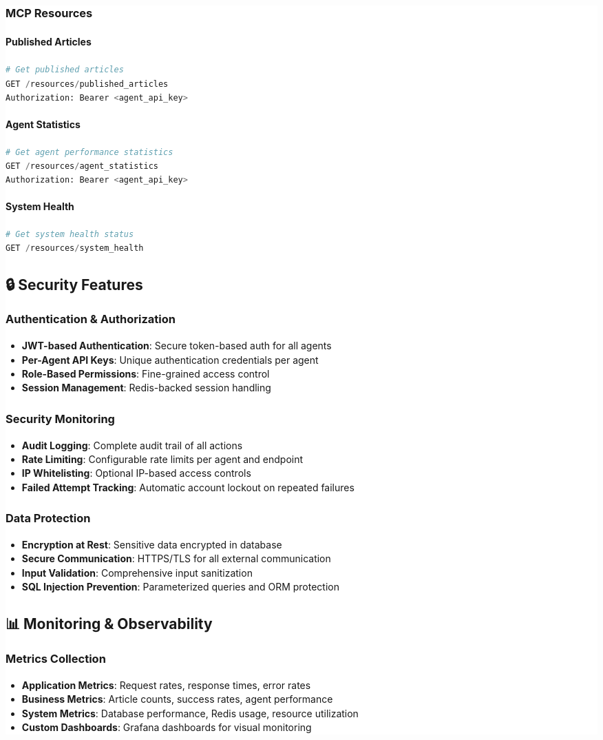 ### MCP Resources

#### Published Articles
```python
# Get published articles
GET /resources/published_articles
Authorization: Bearer <agent_api_key>
```

#### Agent Statistics
```python
# Get agent performance statistics
GET /resources/agent_statistics
Authorization: Bearer <agent_api_key>
```

#### System Health
```python
# Get system health status
GET /resources/system_health
```

## 🔒 Security Features

### Authentication & Authorization
- **JWT-based Authentication**: Secure token-based auth for all agents
- **Per-Agent API Keys**: Unique authentication credentials per agent
- **Role-Based Permissions**: Fine-grained access control
- **Session Management**: Redis-backed session handling

### Security Monitoring
- **Audit Logging**: Complete audit trail of all actions
- **Rate Limiting**: Configurable rate limits per agent and endpoint
- **IP Whitelisting**: Optional IP-based access controls
- **Failed Attempt Tracking**: Automatic account lockout on repeated failures

### Data Protection
- **Encryption at Rest**: Sensitive data encrypted in database
- **Secure Communication**: HTTPS/TLS for all external communication
- **Input Validation**: Comprehensive input sanitization
- **SQL Injection Prevention**: Parameterized queries and ORM protection

## 📊 Monitoring & Observability

### Metrics Collection
- **Application Metrics**: Request rates, response times, error rates
- **Business Metrics**: Article counts, success rates, agent performance
- **System Metrics**: Database performance, Redis usage, resource utilization
- **Custom Dashboards**: Grafana dashboards for visual monitoring
